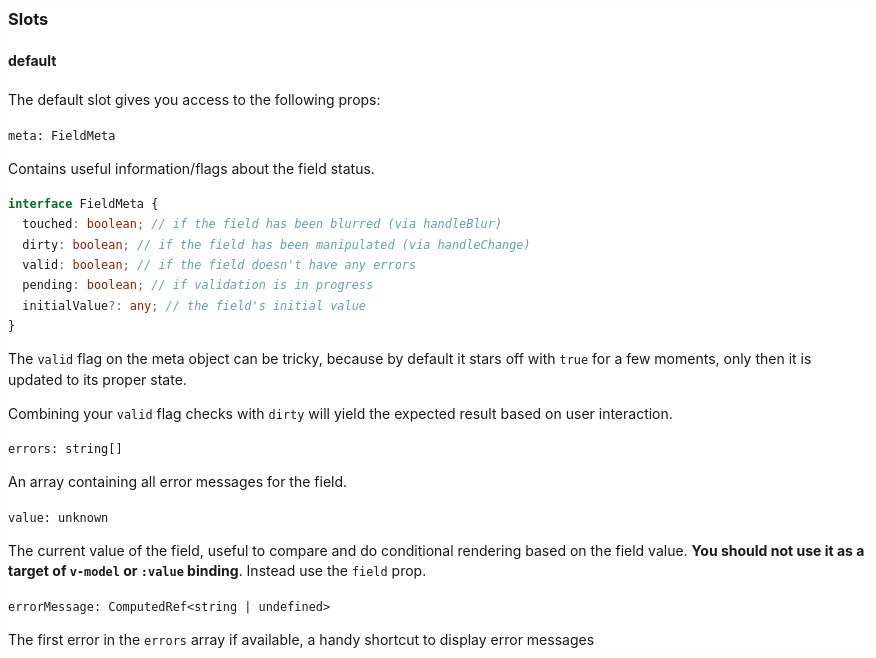 ### Slots

#### default

The default slot gives you access to the following props:

<code-title level="4">

`meta: FieldMeta`

</code-title>

Contains useful information/flags about the field status.

```ts
interface FieldMeta {
  touched: boolean; // if the field has been blurred (via handleBlur)
  dirty: boolean; // if the field has been manipulated (via handleChange)
  valid: boolean; // if the field doesn't have any errors
  pending: boolean; // if validation is in progress
  initialValue?: any; // the field's initial value
}
```

<doc-tip title="The valid flag">

The `valid` flag on the meta object can be tricky, because by default it stars off with `true` for a few moments, only then it is updated to its proper state.

Combining your `valid` flag checks with `dirty` will yield the expected result based on user interaction.

</doc-tip>

<code-title level="4">

`errors: string[]`

</code-title>

An array containing all error messages for the field.

<code-title level="4">

`value: unknown`

</code-title>

The current value of the field, useful to compare and do conditional rendering based on the field value. **You should not use it as a target of `v-model` or `:value` binding**. Instead use the `field` prop.

<code-title level="4">

`errorMessage: ComputedRef<string | undefined>`

</code-title>

The first error in the `errors` array if available, a handy shortcut to display error messages

<code-title level="4">
